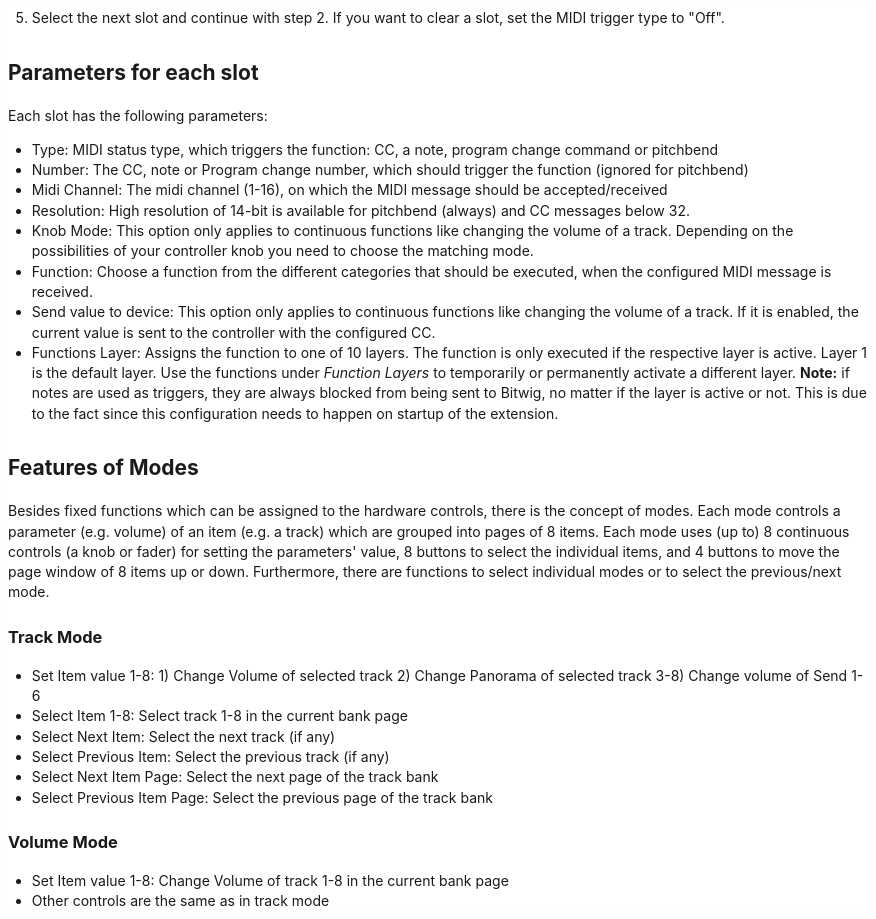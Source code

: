 5. Select the next slot and continue with step 2. If you want to clear a slot, set the MIDI trigger type to "Off".

## Parameters for each slot

Each slot has the following parameters:

* Type: MIDI status type, which triggers the function: CC, a note, program change command or pitchbend
* Number: The CC, note or Program change number, which should trigger the function (ignored for pitchbend)
* Midi Channel: The midi channel (1-16), on which the MIDI message should be accepted/received
* Resolution: High resolution of 14-bit is available for pitchbend (always) and CC messages below 32.
* Knob Mode: This option only applies to continuous functions like changing the volume of a track. Depending on the possibilities of your controller knob you need to choose the matching mode.
* Function: Choose a function from the different categories that should be executed, when the configured MIDI message is received.
* Send value to device: This option only applies to continuous functions like changing the volume of a track. If it is enabled, the current value is sent to the controller with the configured CC.
* Functions Layer: Assigns the function to one of 10 layers. The function is only executed if the respective layer is active. Layer 1 is the default layer. Use the functions under *Function Layers* to temporarily or permanently activate a different layer. **Note:** if notes are used as triggers, they are always blocked from being sent to Bitwig, no matter if the layer is active or not. This is due to the fact since this configuration needs to happen on startup of the extension.

## Features of Modes

Besides fixed functions which can be assigned to the hardware controls, there is the concept of modes.
Each mode controls a parameter (e.g. volume) of an item (e.g. a track) which are grouped into pages of 8 items.
Each mode uses (up to) 8 continuous controls (a knob or fader) for setting the parameters' value, 8 buttons to select the individual items, and 4 buttons to move the page window of 8 items up or down.
Furthermore, there are functions to select individual modes or to select the previous/next mode.

### Track Mode

* Set Item value 1-8: 1) Change Volume of selected track 2) Change Panorama of selected track 3-8) Change volume of Send 1-6
* Select Item 1-8: Select track 1-8 in the current bank page
* Select Next Item: Select the next track (if any)
* Select Previous Item: Select the previous track (if any)
* Select Next Item Page: Select the next page of the track bank
* Select Previous Item Page: Select the previous page of the track bank

### Volume Mode

* Set Item value 1-8: Change Volume of track 1-8 in the current bank page
* Other controls are the same as in track mode
